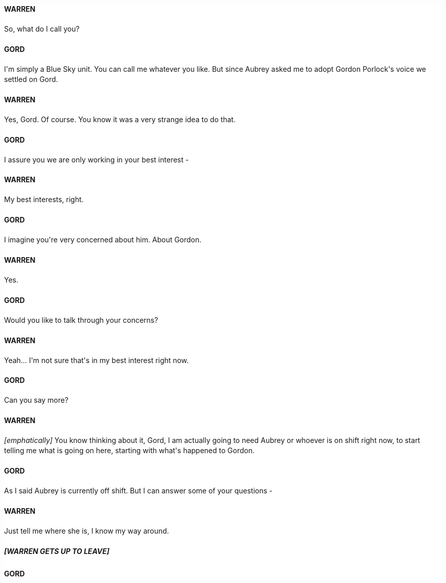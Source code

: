 #### WARREN

So, what do I call you?

#### GORD 

I'm simply a Blue Sky unit. You can call me whatever you like. But since Aubrey asked me to adopt Gordon Porlock's voice we settled on Gord.

#### WARREN

Yes, Gord. Of course. You know it was a very strange idea to do that.

#### GORD

I assure you we are only working in your best interest -

#### WARREN

My best interests, right.

#### GORD

I imagine you're very concerned about him. About Gordon.

#### WARREN

Yes.

#### GORD

Would you like to talk through your concerns?

#### WARREN

Yeah… I'm not sure that's in my best interest right now.

#### GORD

Can you say more?

#### WARREN

_[emphatically]_ You know thinking about it, Gord, I am actually going to need Aubrey or whoever is on shift right now, to start telling me what is going on here, starting with what's happened to Gordon.

#### GORD

As I said Aubrey is currently off shift. But I can answer some of your questions -

#### WARREN

Just tell me where she is, I know my way around.

##### [WARREN GETS UP TO LEAVE]

#### GORD
